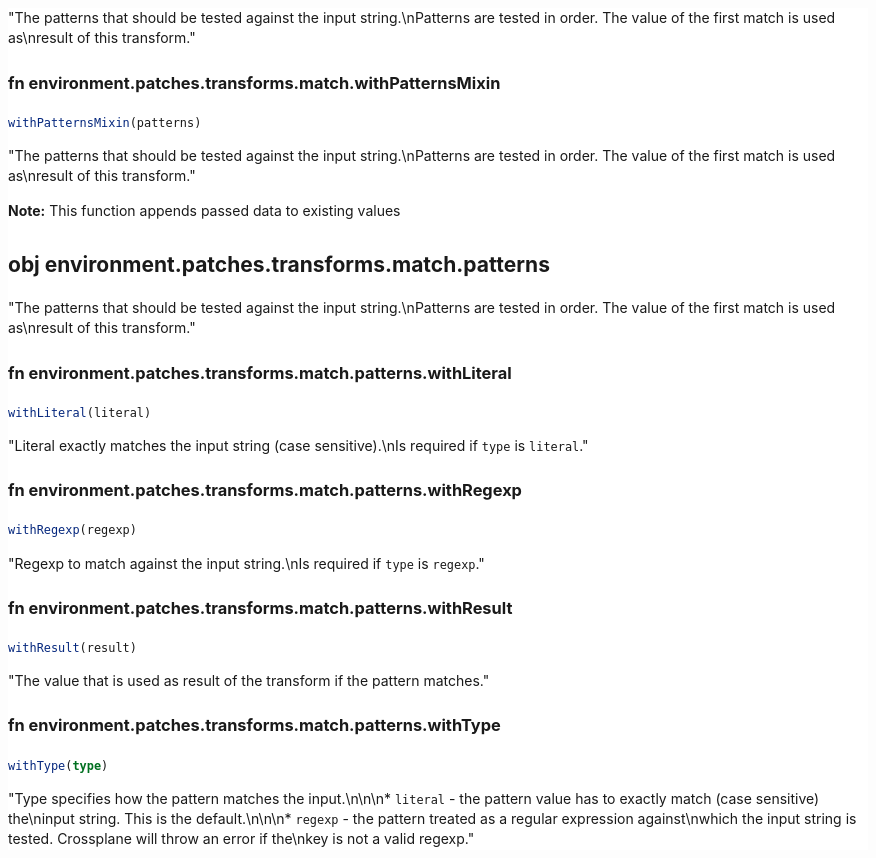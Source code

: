 "The patterns that should be tested against the input string.\nPatterns are tested in order. The value of the first match is used as\nresult of this transform."

### fn environment.patches.transforms.match.withPatternsMixin

```ts
withPatternsMixin(patterns)
```

"The patterns that should be tested against the input string.\nPatterns are tested in order. The value of the first match is used as\nresult of this transform."

**Note:** This function appends passed data to existing values

## obj environment.patches.transforms.match.patterns

"The patterns that should be tested against the input string.\nPatterns are tested in order. The value of the first match is used as\nresult of this transform."

### fn environment.patches.transforms.match.patterns.withLiteral

```ts
withLiteral(literal)
```

"Literal exactly matches the input string (case sensitive).\nIs required if `type` is `literal`."

### fn environment.patches.transforms.match.patterns.withRegexp

```ts
withRegexp(regexp)
```

"Regexp to match against the input string.\nIs required if `type` is `regexp`."

### fn environment.patches.transforms.match.patterns.withResult

```ts
withResult(result)
```

"The value that is used as result of the transform if the pattern matches."

### fn environment.patches.transforms.match.patterns.withType

```ts
withType(type)
```

"Type specifies how the pattern matches the input.\n\n\n* `literal` - the pattern value has to exactly match (case sensitive) the\ninput string. This is the default.\n\n\n* `regexp` - the pattern treated as a regular expression against\nwhich the input string is tested. Crossplane will throw an error if the\nkey is not a valid regexp."
